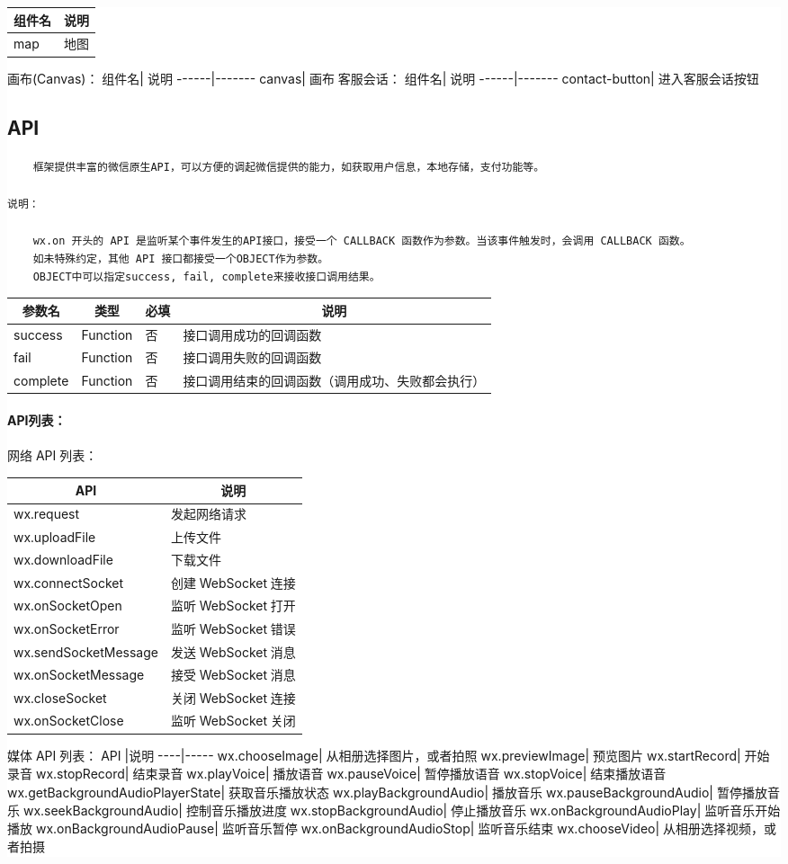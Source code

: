 组件名|	说明
------|------
map	|地图
画布(Canvas)：
组件名|	说明
------|-------
canvas|	画布
客服会话：
组件名|	说明
------|-------
contact-button|	进入客服会话按钮





## API
	    框架提供丰富的微信原生API，可以方便的调起微信提供的能力，如获取用户信息，本地存储，支付功能等。

	说明：

		wx.on 开头的 API 是监听某个事件发生的API接口，接受一个 CALLBACK 函数作为参数。当该事件触发时，会调用 CALLBACK 函数。
		如未特殊约定，其他 API 接口都接受一个OBJECT作为参数。
		OBJECT中可以指定success, fail, complete来接收接口调用结果。
参数名|	类型	|必填	|说明
-----|----------|-----|-----
		success|	Function|	否|	接口调用成功的回调函数
		fail|	Function|	否|	接口调用失败的回调函数
		complete|	Function|	否|	接口调用结束的回调函数（调用成功、失败都会执行）
#### API列表：

网络 API 列表：

API|	说明
        ---|---------
		wx.request|	发起网络请求
		wx.uploadFile|	上传文件
		wx.downloadFile|	下载文件
		wx.connectSocket|	创建 WebSocket 连接
		wx.onSocketOpen|	监听 WebSocket 打开
		wx.onSocketError|	监听 WebSocket 错误
		wx.sendSocketMessage|	发送 WebSocket 消息
		wx.onSocketMessage|	接受 WebSocket 消息
		wx.closeSocket|	关闭 WebSocket 连接
		wx.onSocketClose|	监听 WebSocket 关闭
		
媒体 API 列表：
API	|说明
             ----|-----
		wx.chooseImage|	从相册选择图片，或者拍照
		wx.previewImage|	预览图片
		wx.startRecord|	开始录音
		wx.stopRecord|	结束录音
		wx.playVoice|	播放语音
		wx.pauseVoice|	暂停播放语音
		wx.stopVoice|	结束播放语音
		wx.getBackgroundAudioPlayerState|	获取音乐播放状态
		wx.playBackgroundAudio|	播放音乐
		wx.pauseBackgroundAudio|	暂停播放音乐
		wx.seekBackgroundAudio|	控制音乐播放进度
		wx.stopBackgroundAudio|	停止播放音乐
		wx.onBackgroundAudioPlay|	监听音乐开始播放
		wx.onBackgroundAudioPause|	监听音乐暂停
		wx.onBackgroundAudioStop|	监听音乐结束
		wx.chooseVideo|	从相册选择视频，或者拍摄
		